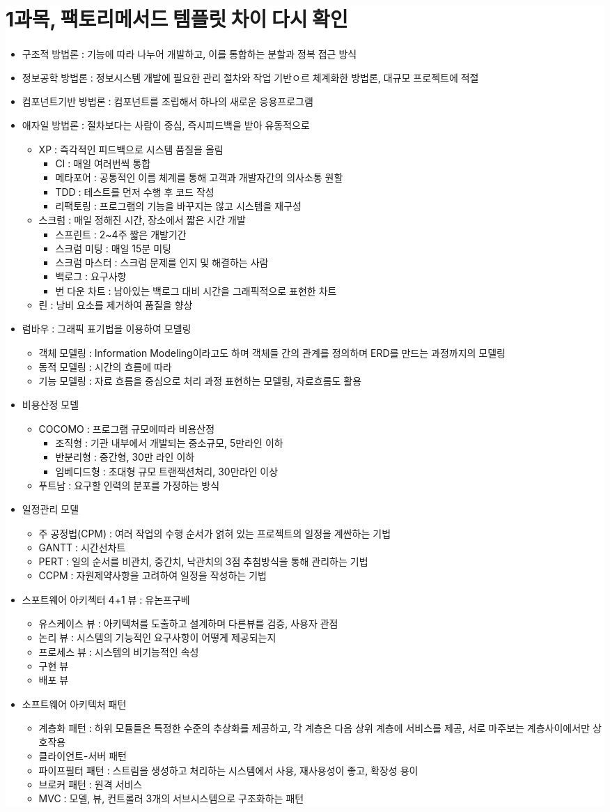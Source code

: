 # 1과목, 팩토리메서드 템플릿 차이 다시 확인

- 구조적 방법론 : 기능에 따라 나누어 개발하고, 이를 통합하는 분할과 정복 접근 방식
- 정보공학 방법론 : 정보시스템 개발에 필요한 관리 절차와 작업 기반ㅇ르 체계화한 방법론, 대규모 프로젝트에 적절
- 컴포넌트기반 방법론 : 컴포넌트를 조립해서 하나의 새로운 응용프로그램
- 애자일 방법론 : 절차보다는 사람이 중심, 즉시피드백을 받아 유동적으로

  - XP : 즉각적인 피드백으로 시스템 품질을 올림
    - CI : 매일 여러번씩 통합
    - 메타포어 : 공통적인 이름 체계를 통해 고객과 개발자간의 의사소통 원할
    - TDD : 테스트를 먼저 수행 후 코드 작성
    - 리팩토링 : 프로그램의 기능을 바꾸지는 않고 시스템을 재구성
  - 스크럼 : 매일 정해진 시간, 장소에서 짧은 시간 개발
    - 스프린트 : 2~4주 짧은 개발기간
    - 스크럼 미팅 : 매일 15분 미팅
    - 스크럼 마스터 : 스크럼 문제를 인지 및 해결하는 사람
    - 백로그 : 요구사항
    - 번 다운 차트 : 남아있는 백로그 대비 시간을 그래픽적으로 표현한 차트
  - 린 : 낭비 요소를 제거하여 품질을 향상

- 럼바우 : 그래픽 표기법을 이용하여 모델링

  - 객체 모델링 : Information Modeling이라고도 하며 객체들 간의 관계를 정의하며 ERD를 만드는 과정까지의 모델링
  - 동적 모델링 : 시간의 흐름에 따라
  - 기능 모델링 : 자료 흐름을 중심으로 처리 과정 표현하는 모델링, 자료흐름도 활용

- 비용산정 모델

  - COCOMO : 프로그램 규모에따라 비용산정
    - 조직형 : 기관 내부에서 개발되는 중소규모, 5만라인 이하
    - 반분리형 : 중간형, 30만 라인 이하
    - 임베디드형 : 초대형 규모 트랜잭션처리, 30만라인 이상
  - 푸트남 : 요구할 인력의 분포를 가정하는 방식

- 일정관리 모델

  - 주 공정법(CPM) : 여러 작업의 수행 순서가 얽혀 있는 프로젝트의 일정을 계싼하는 기법
  - GANTT : 시간선차트
  - PERT : 일의 순서를 비관치, 중간치, 낙관치의 3점 추첨방식을 통해 관리하는 기법
  - CCPM : 자원제약사항을 고려하여 일정을 작성하는 기법

- 스포트웨어 아키첵터 4+1 뷰 : 유논프구베

  - 유스케이스 뷰 : 아키텍처를 도출하고 설계하며 다른뷰를 검증, 사용자 관점
  - 논리 뷰 : 시스템의 기능적인 요구사항이 어떻게 제공되는지
  - 프로세스 뷰 : 시스템의 비기능적인 속성
  - 구현 뷰
  - 배포 뷰

- 소프트웨어 아키텍처 패턴

  - 계층화 패턴 : 하위 모듈들은 특정한 수준의 추상화를 제공하고, 각 계층은 다음 상위 계층에 서비스를 제공, 서로 마주보는 계층사이에서만 상호작용
  - 클라이언트-서버 패턴
  - 파이프필터 패턴 : 스트림을 생성하고 처리하는 시스템에서 사용, 재사용성이 좋고, 확장성 용이
  - 브로커 패턴 : 원격 서비스
  - MVC : 모델, 뷰, 컨트롤러 3개의 서브시스템으로 구조화하는 패턴
